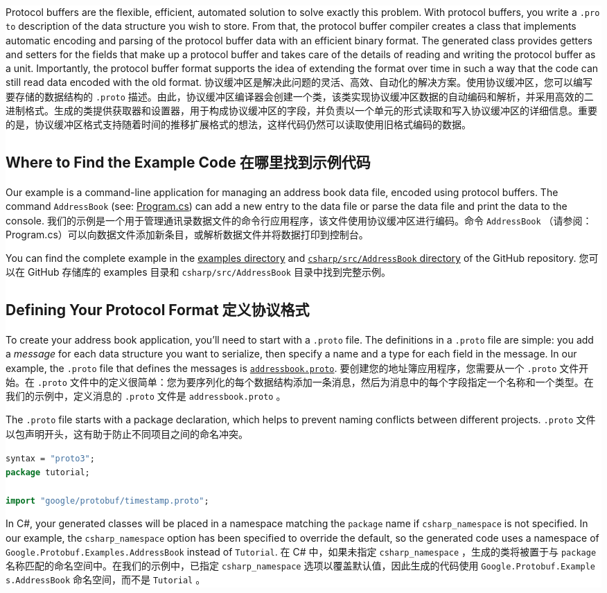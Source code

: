 Protocol buffers are the flexible, efficient, automated solution to solve exactly this problem. With protocol buffers, you write a `.proto` description of the data structure you wish to store. From that, the protocol buffer compiler creates a class that implements automatic encoding and parsing of the protocol buffer data with an efficient binary format. The generated class provides getters and setters for the fields that make up a protocol buffer and takes care of the details of reading and writing the protocol buffer as a unit. Importantly, the protocol buffer format supports the idea of extending the format over time in such a way that the code can still read data encoded with the old format.
协议缓冲区是解决此问题的灵活、高效、自动化的解决方案。使用协议缓冲区，您可以编写要存储的数据结构的 `.proto` 描述。由此，协议缓冲区编译器会创建一个类，该类实现协议缓冲区数据的自动编码和解析，并采用高效的二进制格式。生成的类提供获取器和设置器，用于构成协议缓冲区的字段，并负责以一个单元的形式读取和写入协议缓冲区的详细信息。重要的是，协议缓冲区格式支持随着时间的推移扩展格式的想法，这样代码仍然可以读取使用旧格式编码的数据。

## Where to Find the Example Code 在哪里找到示例代码

Our example is a command-line application for managing an address book data file, encoded using protocol buffers. The command `AddressBook` (see: [Program.cs](https://github.com/protocolbuffers/protobuf/blob/master/csharp/src/AddressBook/Program.cs)) can add a new entry to the data file or parse the data file and print the data to the console.
我们的示例是一个用于管理通讯录数据文件的命令行应用程序，该文件使用协议缓冲区进行编码。命令 `AddressBook` （请参阅：Program.cs）可以向数据文件添加新条目，或解析数据文件并将数据打印到控制台。

You can find the complete example in the [examples directory](https://github.com/protocolbuffers/protobuf/tree/master/examples) and [`csharp/src/AddressBook` directory](https://github.com/protocolbuffers/protobuf/tree/master/csharp/src/AddressBook) of the GitHub repository.
您可以在 GitHub 存储库的 examples 目录和 `csharp/src/AddressBook` 目录中找到完整示例。

## Defining Your Protocol Format 定义协议格式

To create your address book application, you’ll need to start with a `.proto` file. The definitions in a `.proto` file are simple: you add a *message* for each data structure you want to serialize, then specify a name and a type for each field in the message. In our example, the `.proto` file that defines the messages is [`addressbook.proto`](https://github.com/protocolbuffers/protobuf/blob/master/examples/addressbook.proto).
要创建您的地址簿应用程序，您需要从一个 `.proto` 文件开始。在 `.proto` 文件中的定义很简单：您为要序列化的每个数据结构添加一条消息，然后为消息中的每个字段指定一个名称和一个类型。在我们的示例中，定义消息的 `.proto` 文件是 `addressbook.proto` 。

The `.proto` file starts with a package declaration, which helps to prevent naming conflicts between different projects.
`.proto` 文件以包声明开头，这有助于防止不同项目之间的命名冲突。

```proto
syntax = "proto3";
package tutorial;

import "google/protobuf/timestamp.proto";
```

In C#, your generated classes will be placed in a namespace matching the `package` name if `csharp_namespace` is not specified. In our example, the `csharp_namespace` option has been specified to override the default, so the generated code uses a namespace of `Google.Protobuf.Examples.AddressBook` instead of `Tutorial`.
在 C# 中，如果未指定 `csharp_namespace` ，生成的类将被置于与 `package` 名称匹配的命名空间中。在我们的示例中，已指定 `csharp_namespace` 选项以覆盖默认值，因此生成的代码使用 `Google.Protobuf.Examples.AddressBook` 命名空间，而不是 `Tutorial` 。
